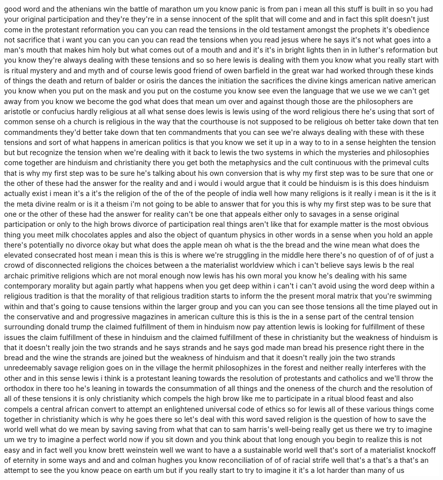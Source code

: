 good word and the athenians win the battle of marathon um you know panic is from pan i mean all this stuff is built in so you had your original participation and they're they're in a sense innocent of the split that will come and and in fact this split doesn't just come in the protestant reformation you can you can read the tensions in the old testament amongst the prophets it's obedience not sacrifice that i want you can you can you can read the tensions when you read jesus where he says it's not what goes into a man's mouth that makes him holy but what comes out of a mouth and and it's it's in bright lights then in in luther's reformation but you know they're always dealing with these tensions and so so here lewis is dealing with them you know what you really start with is ritual mystery and and myth and of course lewis good friend of owen barfield in the great war had worked through these kinds of things the death and return of balder or osiris the dances the initiation the sacrifices the divine kings american native american you know when you put on the mask and you put on the costume you know see even the language that we use we we can't get away from you know we become the god what does that mean um over and against though those are the philosophers are aristotle or confucius hardly religious at all what sense does lewis is lewis using of the word religious there he's using that sort of common sense oh a church is religious in the way that the courthouse is not supposed to be religious oh better take down that ten commandments they'd better take down that ten commandments that you can see we're always dealing with these with these tensions and sort of what happens in american politics is that you know we set it up in a way to to in a sense heighten the tension but but recognize the tension when we're dealing with it back to lewis the two systems in which the mysteries and philosophies come together are hinduism and christianity there you get both the metaphysics and the cult continuous with the primeval cults that is why my first step was to be sure he's talking about his own conversion that is why my first step was to be sure that one or the other of these had the answer for the reality and and i would i would argue that it could be hinduism is is this does hinduism actually exist i mean it's a it's the religion of the of the of the people of india well how many religions is it really i mean is it the is it the meta divine realm or is it a theism i'm not going to be able to answer that for you this is why my first step was to be sure that one or the other of these had the answer for reality can't be one that appeals either only to savages in a sense original participation or only to the high brows divorce of participation real things aren't like that for example matter is the most obvious thing you meet milk chocolates apples and also the object of quantum physics in other words in a sense when you hold an apple there's potentially no divorce okay but what does the apple mean oh what is the the bread and the wine mean what does the elevated consecrated host mean i mean this is this is where we're struggling in the middle here there's no question of of of just a crowd of disconnected religions the choices between a the materialist worldview which i can't believe says lewis b the real archaic primitive religions which are not moral enough now lewis has his own moral you know he's dealing with his same contemporary morality but again partly what happens when you get deep within i can't i can't avoid using the word deep within a religious tradition is that the morality of that religious tradition starts to inform the the present moral matrix that you're swimming within and that's going to cause tensions within the larger group and you can you can see those tensions all the time played out in the conservative and and progressive magazines in american culture this is this is the in a sense part of the central tension surrounding donald trump the claimed fulfillment of them in hinduism now pay attention lewis is looking for fulfillment of these issues the claim fulfillment of these in hinduism and the claimed fulfillment of these in christianity but the weakness of hinduism is that it doesn't really join the two strands and he says strands and he says god made man bread his presence right there in the bread and the wine the strands are joined but the weakness of hinduism and that it doesn't really join the two strands unredeemably savage religion goes on in the village the hermit philosophizes in the forest and neither really interferes with the other and in this sense lewis i think is a protestant leaning towards the resolution of protestants and catholics and we'll throw the orthodox in there too he's leaning in towards the consummation of all things and the oneness of the church and the resolution of all of these tensions it is only christianity which compels the high brow like me to participate in a ritual blood feast and also compels a central african convert to attempt an enlightened universal code of ethics so for lewis all of these various things come together in christianity which is why he goes there so let's deal with this word saved religion is the question of how to save the world well what do we mean by saving saving from what that can to sam harris's well-being really get us there we try to imagine um we try to imagine a perfect world now if you sit down and you think about that long enough you begin to realize this is not easy and in fact well you know brett weinstein well we want to have a a sustainable world well that's sort of a materialist knockoff of eternity in some ways and and and colman hughes you know reconciliation of of of racial strife well that's a that's a that's an attempt to see the you know peace on earth um but if you really start to try to imagine it it's a lot harder than many of us